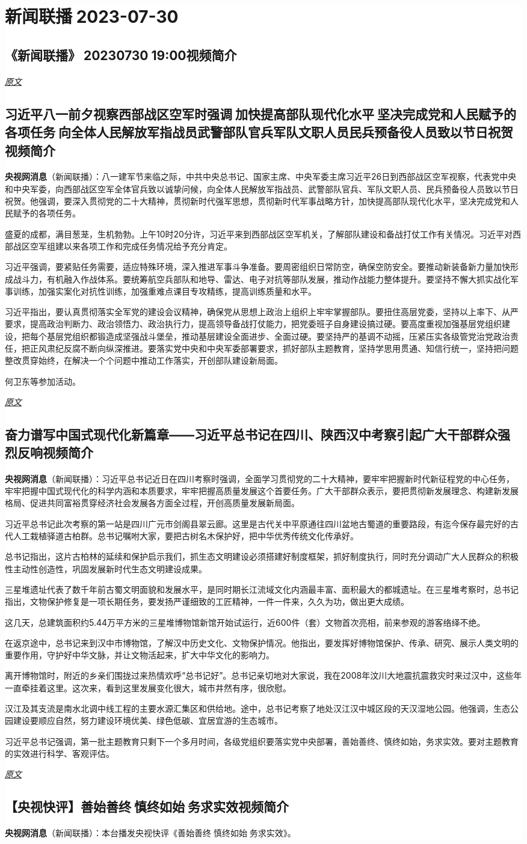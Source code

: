 # 新闻联播 2023-07-30

## 《新闻联播》 20230730 19:00视频简介



*[原文](https://tv.cctv.com/2023/07/30/VIDE2c0LRKIboknxV2DGELF7230730.shtml)*

## 习近平八一前夕视察西部战区空军时强调 加快提高部队现代化水平 坚决完成党和人民赋予的各项任务 向全体人民解放军指战员武警部队官兵军队文职人员民兵预备役人员致以节日祝贺视频简介

**央视网消息**（新闻联播）：八一建军节来临之际，中共中央总书记、国家主席、中央军委主席习近平26日到西部战区空军视察，代表党中央和中央军委，向西部战区空军全体官兵致以诚挚问候，向全体人民解放军指战员、武警部队官兵、军队文职人员、民兵预备役人员致以节日祝贺。他强调，要深入贯彻党的二十大精神，贯彻新时代强军思想，贯彻新时代军事战略方针，加快提高部队现代化水平，坚决完成党和人民赋予的各项任务。  

盛夏的成都，满目葱茏，生机勃勃。上午10时20分许，习近平来到西部战区空军机关，了解部队建设和备战打仗工作有关情况。习近平对西部战区空军组建以来各项工作和完成任务情况给予充分肯定。  

习近平强调，要紧贴任务需要，适应特殊环境，深入推进军事斗争准备。要周密组织日常防空，确保空防安全。要推动新装备新力量加快形成战斗力，有机融入作战体系。要统筹航空兵部队和地导、雷达、电子对抗等部队发展，推动作战能力整体提升。要坚持不懈大抓实战化军事训练，加强实案化对抗性训练，加强重难点课目专攻精练，提高训练质量和水平。  

习近平指出，要认真贯彻落实全军党的建设会议精神，确保党从思想上政治上组织上牢牢掌握部队。要扭住高层党委，坚持以上率下、从严要求，提高政治判断力、政治领悟力、政治执行力，提高领导备战打仗能力，把党委班子自身建设搞过硬。要高度重视加强基层党组织建设，把每个基层党组织都锻造成坚强战斗堡垒，推动基层建设全面进步、全面过硬。要坚持严的基调不动摇，压紧压实各级管党治党政治责任，把正风肃纪反腐不断向纵深推进。要落实党中央和中央军委部署要求，抓好部队主题教育，坚持学思用贯通、知信行统一，坚持把问题整改贯穿始终，在解决一个个问题中推动工作落实，开创部队建设新局面。  

何卫东等参加活动。

*[原文](https://tv.cctv.com/2023/07/30/VIDEUjXFfLICC2KqvVnerEtT230730.shtml)*


## 奋力谱写中国式现代化新篇章——习近平总书记在四川、陕西汉中考察引起广大干部群众强烈反响视频简介

**央视网消息**（新闻联播）：习近平总书记近日在四川考察时强调，全面学习贯彻党的二十大精神，要牢牢把握新时代新征程党的中心任务，牢牢把握中国式现代化的科学内涵和本质要求，牢牢把握高质量发展这个首要任务。广大干部群众表示，要把贯彻新发展理念、构建新发展格局、促进共同富裕贯穿经济社会发展各方面全过程，开创高质量发展新局面。  

习近平总书记此次考察的第一站是四川广元市剑阁县翠云廊。这里是古代关中平原通往四川盆地古蜀道的重要路段，有迄今保存最完好的古代人工栽植驿道古柏群。总书记嘱咐大家，要把古树名木保护好，把中华优秀传统文化传承好。  

总书记指出，这片古柏林的延续和保护启示我们，抓生态文明建设必须搭建好制度框架，抓好制度执行，同时充分调动广大人民群众的积极性主动性创造性，巩固发展新时代生态文明建设成果。  

三星堆遗址代表了数千年前古蜀文明面貌和发展水平，是同时期长江流域文化内涵最丰富、面积最大的都城遗址。在三星堆考察时，总书记指出，文物保护修复是一项长期任务，要发扬严谨细致的工匠精神，一件一件来，久久为功，做出更大成绩。‌    

这几天，总建筑面积约5.44万平方米的三星堆博物馆新馆开始试运行，近600件（套）文物首次亮相，前来参观的游客络绎不绝。  

在返京途中，总书记来到汉中市博物馆，了解汉中历史文化、文物保护情况。他指出，要发挥好博物馆保护、传承、研究、展示人类文明的重要作用，守护好中华文脉，并让文物活起来，扩大中华文化的影响力。  

离开博物馆时，附近的乡亲们围拢过来热情欢呼“总书记好”。总书记亲切地对大家说，我在2008年汶川大地震抗震救灾时来过汉中，这些年一直牵挂着这里。这次来，看到这里发展变化很大，城市井然有序，很欣慰。  

汉江及其支流是南水北调中线工程的主要水源汇集区和供给地。途中，总书记考察了地处汉江汉中城区段的天汉湿地公园。他强调，生态公园建设要顺应自然，努力建设环境优美、绿色低碳、宜居宜游的生态城市。  

习近平总书记强调，第一批主题教育只剩下一个多月时间，各级党组织要落实党中央部署，善始善终、慎终如始，务求实效。要对主题教育的实效进行科学、客观评估。

*[原文](https://tv.cctv.com/2023/07/30/VIDErud4mhyuhBJWGi1CVv62230730.shtml)*


## 【央视快评】善始善终 慎终如始 务求实效视频简介

**央视网消息**（新闻联播）：本台播发央视快评《善始善终 慎终如始 务求实效》。
